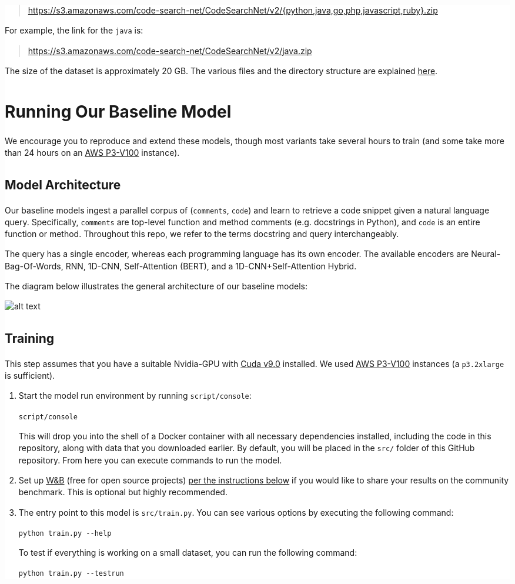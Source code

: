 > https://s3.amazonaws.com/code-search-net/CodeSearchNet/v2/{python,java,go,php,javascript,ruby}.zip

For example, the link for the `java` is:

> https://s3.amazonaws.com/code-search-net/CodeSearchNet/v2/java.zip

The size of the dataset is approximately 20 GB.  The various files and the directory structure are explained [here](resources/README.md).


# Running Our Baseline Model

We encourage you to reproduce and extend these models, though most variants take several hours to train (and some take more than 24 hours on an [AWS P3-V100](https://aws.amazon.com/ec2/instance-types/p3/) instance).

## Model Architecture

  Our baseline models ingest a parallel corpus of (`comments`, `code`) and learn to retrieve a code snippet given a natural language query.  Specifically, `comments` are top-level function and method comments (e.g. docstrings in Python), and `code` is an entire function or method. Throughout this repo, we refer to the terms docstring and query interchangeably.

  The query has a single encoder, whereas each programming language has its own encoder. The available encoders are Neural-Bag-Of-Words, RNN, 1D-CNN, Self-Attention (BERT), and a 1D-CNN+Self-Attention Hybrid.

  The diagram below illustrates the general architecture of our baseline models:

  ![alt text](images/architecture.png "Architecture")

## Training

This step assumes that you have a suitable Nvidia-GPU with [Cuda v9.0](https://developer.nvidia.com/cuda-90-download-archive) installed.  We used [AWS P3-V100](https://aws.amazon.com/ec2/instance-types/p3/) instances (a `p3.2xlarge` is sufficient).

  1. Start the model run environment by running `script/console`:
      ```
      script/console
      ```
      This will drop you into the shell of a Docker container with all necessary dependencies installed, including the code in this repository, along with data that you downloaded earlier.  By default, you will be placed in the `src/` folder of this GitHub repository.  From here you can execute commands to run the model.

  2. Set up [W&B](https://docs.wandb.com/docs/started.html) (free for open source projects) [per the instructions below](#wb-setup) if you would like to share your results on the community benchmark.  This is optional but highly recommended.

  3. The entry point to this model is `src/train.py`.  You can see various options by executing the following command:
      ```
      python train.py --help
      ```
      To test if everything is working on a small dataset, you can run the following command:
      ```
      python train.py --testrun
      ```
